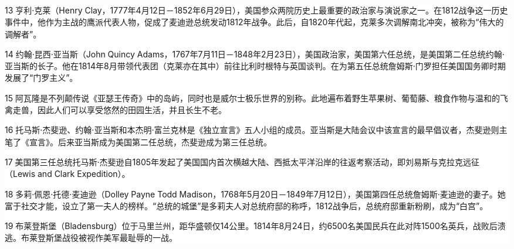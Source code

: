 13 亨利·克莱（Henry Clay，1777年4月12日－1852年6月29日），美国参众两院历史上最重要的政治家与演说家之一。在1812战争这一历史事件中，他作为主战的鹰派代表人物，促成了麦迪逊总统发动1812年战争。此后，自1820年代起，克莱多次调解南北冲突，被称为“伟大的调解者”。

14 约翰·昆西·亚当斯（John Quincy Adams，1767年7月11日－1848年2月23日），美国政治家，美国第六任总统，是美国第二任总统约翰·亚当斯的长子。他在1814年8月带领代表团（克莱亦在其中）前往比利时根特与英国谈判。在为第五任总统詹姆斯·门罗担任美国国务卿时期发展了“门罗主义”。

15 阿瓦隆是不列颠传说《亚瑟王传奇》中的岛屿，同时也是威尔士极乐世界的别称。此地遍布着野生苹果树、葡萄藤、粮食作物与温和的飞禽走兽，因此人们可以享受悠然的田园生活，并且长生不老。

16 托马斯·杰斐逊、约翰·亚当斯和本杰明·富兰克林是《独立宣言》五人小组的成员。亚当斯是大陆会议中该宣言的最早倡议者，杰斐逊则主笔了《宣言》。后来亚当斯成为美国第二任总统，杰斐逊成为第三任总统。

17 美国第三任总统托马斯·杰斐逊自1805年发起了美国国内首次横越大陆、西抵太平洋沿岸的往返考察活动，即刘易斯与克拉克远征（Lewis and Clark Expedition）。

18 多莉·佩恩·托德·麦迪逊（Dolley Payne Todd Madison，1768年5月20日－1849年7月12日），美国第四任总统詹姆斯·麦迪逊的妻子。她富于社交才能，设立了第一夫人的榜样。“总统的城堡”是多莉夫人对总统府邸的称呼，1812战争后，总统府邸重新粉刷，成为“白宫”。

19 布莱登斯堡（Bladensburg）位于马里兰州，距华盛顿仅14公里。1814年8月24日，约6500名美国民兵在此对阵1500名英兵，战败后溃逃。布莱登斯堡战役被视作美军最耻辱的一战。
